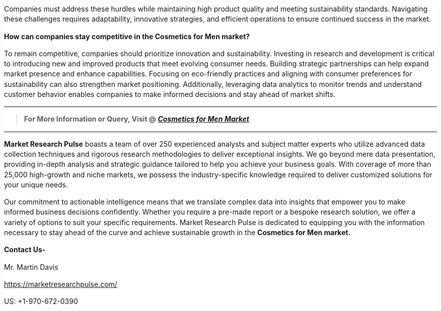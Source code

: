 Companies must address these hurdles while maintaining high product quality and meeting sustainability standards. Navigating these challenges requires adaptability, innovative strategies, and efficient operations to ensure continued success in the market.</p><p><strong>How can companies stay competitive in the Cosmetics for Men market?</strong></p><p>To remain competitive, companies should prioritize innovation and sustainability. Investing in research and development is critical to introducing new and improved products that meet evolving consumer needs. Building strategic partnerships can help expand market presence and enhance capabilities. Focusing on eco-friendly practices and aligning with consumer preferences for sustainability can also strengthen market positioning. Additionally, leveraging data analytics to monitor trends and understand customer behavior enables companies to make informed decisions and stay ahead of market shifts.</p><hr /><blockquote><p><strong>For More Information or Query, Visit @&nbsp;<em><a href="https://marketresearchpulse.com/report/122076/cosmetics-for-men-market?utm_source=Linkedin&utm_medium=091">Cosmetics for Men Market</a></em></strong></p></blockquote><hr /><p><strong>Market Research Pulse</strong> boasts a team of over 250 experienced analysts and subject matter experts who utilize advanced data collection techniques and rigorous research methodologies to deliver exceptional insights. We go beyond mere data presentation, providing in-depth analysis and strategic guidance tailored to help you achieve your business goals. With coverage of more than 25,000 high-growth and niche markets, we possess the industry-specific knowledge required to deliver customized solutions for your unique needs.</p><p>Our commitment to actionable intelligence means that we translate complex data into insights that empower you to make informed business decisions confidently. Whether you require a pre-made report or a bespoke research solution, we offer a variety of options to suit your specific requirements. Market Research Pulse is dedicated to equipping you with the information necessary to stay ahead of the curve and achieve sustainable growth in the <strong>Cosmetics for Men market.</strong></p><p><strong>Contact Us-</strong></p><p>Mr. Martin Davis</p><p>https://marketresearchpulse.com/</p><p>US: +1-970-672-0390</p>
